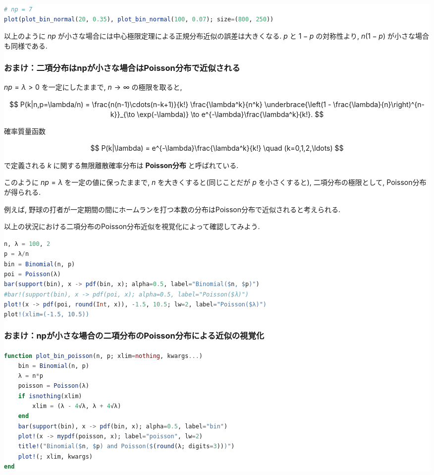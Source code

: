 ```julia
# np = 7
plot(plot_bin_normal(20, 0.35), plot_bin_normal(100, 0.07); size=(800, 250))
```

以上のように $np$ が小さな場合には中心極限定理による正規分布近似の誤差は大きくなる.  $p$ と $1-p$ の対称性より, $n(1-p)$ が小さな場合も同様である.


### おまけ：二項分布はnpが小さな場合はPoisson分布で近似される

$np = \lambda > 0$ を一定にしたままで, $n\to\infty$ の極限を取ると,

$$
P(k|n,p=\lambda/n) =
\frac{n(n-1)\cdots(n-k+1)}{k!} \frac{\lambda^k}{n^k}
\underbrace{\left(1 - \frac{\lambda}{n}\right)^{n-k}}_{\to \exp(-\lambda)}
\to
e^{-\lambda}\frac{\lambda^k}{k!}.
$$

確率質量函数

$$
P(k|\lambda) = e^{-\lambda}\frac{\lambda^k}{k!} \quad (k=0,1,2,\ldots)
$$

で定義される $k$ に関する無限離散確率分布は __Poisson分布__ と呼ばれている.

このように $np=\lambda$ を一定の値に保ったままで, $n$ を大きくすると(同じことだが $p$ を小さくすると), 二項分布の極限として, Poisson分布が得られる.

例えば, 野球の打者が一定期間の間にホームランを打つ本数の分布はPoisson分布で近似されると考えられる.

以上の状況における二項分布のPoisson分布近似を視覚化によって確認してみよう.

```julia
n, λ = 100, 2
p = λ/n
bin = Binomial(n, p)
poi = Poisson(λ)
bar(support(bin), x -> pdf(bin, x); alpha=0.5, label="Binomial($n, $p)")
#bar!(support(bin), x -> pdf(poi, x); alpha=0.5, label="Poisson($λ)")
plot!(x -> pdf(poi, round(Int, x)), -1.5, 10.5; lw=2, label="Poisson($λ)")
plot!(xlim=(-1.5, 10.5))
```

### おまけ：npが小さな場合の二項分布のPoisson分布による近似の視覚化

```julia
function plot_bin_poisson(n, p; xlim=nothing, kwargs...)
    bin = Binomial(n, p)
    λ = n*p
    poisson = Poisson(λ)
    if isnothing(xlim)
        xlim = (λ - 4√λ, λ + 4√λ)
    end
    bar(support(bin), x -> pdf(bin, x); alpha=0.5, label="bin")
    plot!(x -> mypdf(poisson, x); label="poisson", lw=2)
    title!("Binomial($n, $p) and Poisson($(round(λ; digits=3)))")
    plot!(; xlim, kwargs)
end
```
